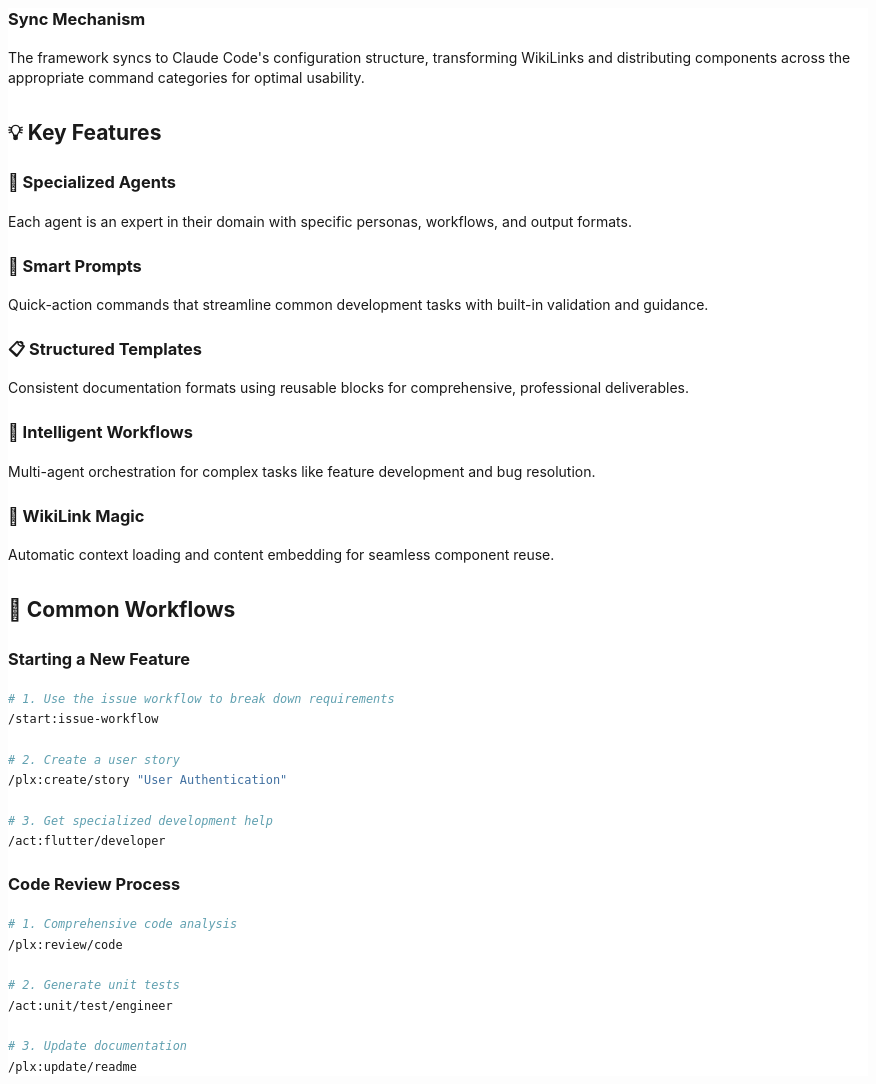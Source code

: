 ### Sync Mechanism

The framework syncs to Claude Code's configuration structure, transforming WikiLinks and distributing components across the appropriate command categories for optimal usability.

## 💡 Key Features

### 🤖 Specialized Agents
Each agent is an expert in their domain with specific personas, workflows, and output formats.

### 🎯 Smart Prompts  
Quick-action commands that streamline common development tasks with built-in validation and guidance.

### 📋 Structured Templates
Consistent documentation formats using reusable blocks for comprehensive, professional deliverables.

### 🔄 Intelligent Workflows
Multi-agent orchestration for complex tasks like feature development and bug resolution.

### 🔗 WikiLink Magic
Automatic context loading and content embedding for seamless component reuse.

## 🚦 Common Workflows

### Starting a New Feature
```bash
# 1. Use the issue workflow to break down requirements
/start:issue-workflow

# 2. Create a user story
/plx:create/story "User Authentication"

# 3. Get specialized development help
/act:flutter/developer
```

### Code Review Process
```bash
# 1. Comprehensive code analysis
/plx:review/code

# 2. Generate unit tests
/act:unit/test/engineer  

# 3. Update documentation
/plx:update/readme
```
